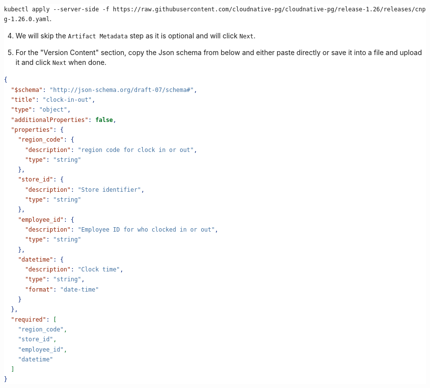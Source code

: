 ```kubectl apply --server-side -f https://raw.githubusercontent.com/cloudnative-pg/cloudnative-pg/release-1.26/releases/cnpg-1.26.0.yaml```.

4. We will skip the ```Artifact Metadata``` step as it is optional and will click ```Next```. 

5. For the "Version Content" section, copy the Json schema from below and either paste directly or save it into a file and upload it and click ```Next``` when done. 
```json
{
  "$schema": "http://json-schema.org/draft-07/schema#",
  "title": "clock-in-out",
  "type": "object",
  "additionalProperties": false,
  "properties": {
    "region_code": {
      "description": "region code for clock in or out",
      "type": "string"
    },
    "store_id": {
      "description": "Store identifier",
      "type": "string"
    },
    "employee_id": {
      "description": "Employee ID for who clocked in or out",
      "type": "string"
    },
    "datetime": {
      "description": "Clock time",
      "type": "string",
      "format": "date-time"
    }
  },
  "required": [
    "region_code",
    "store_id",
    "employee_id",
    "datetime"
  ]
}
```  

<p align="center">